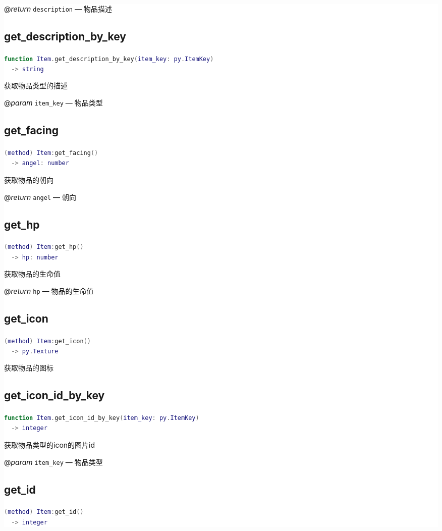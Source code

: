 @*return* `description` — 物品描述
## get_description_by_key

```lua
function Item.get_description_by_key(item_key: py.ItemKey)
  -> string
```

获取物品类型的描述

@*param* `item_key` — 物品类型
## get_facing

```lua
(method) Item:get_facing()
  -> angel: number
```

获取物品的朝向

@*return* `angel` — 朝向
## get_hp

```lua
(method) Item:get_hp()
  -> hp: number
```

获取物品的生命值

@*return* `hp` — 物品的生命值
## get_icon

```lua
(method) Item:get_icon()
  -> py.Texture
```

获取物品的图标
## get_icon_id_by_key

```lua
function Item.get_icon_id_by_key(item_key: py.ItemKey)
  -> integer
```

获取物品类型的icon的图片id

@*param* `item_key` — 物品类型
## get_id

```lua
(method) Item:get_id()
  -> integer
```
